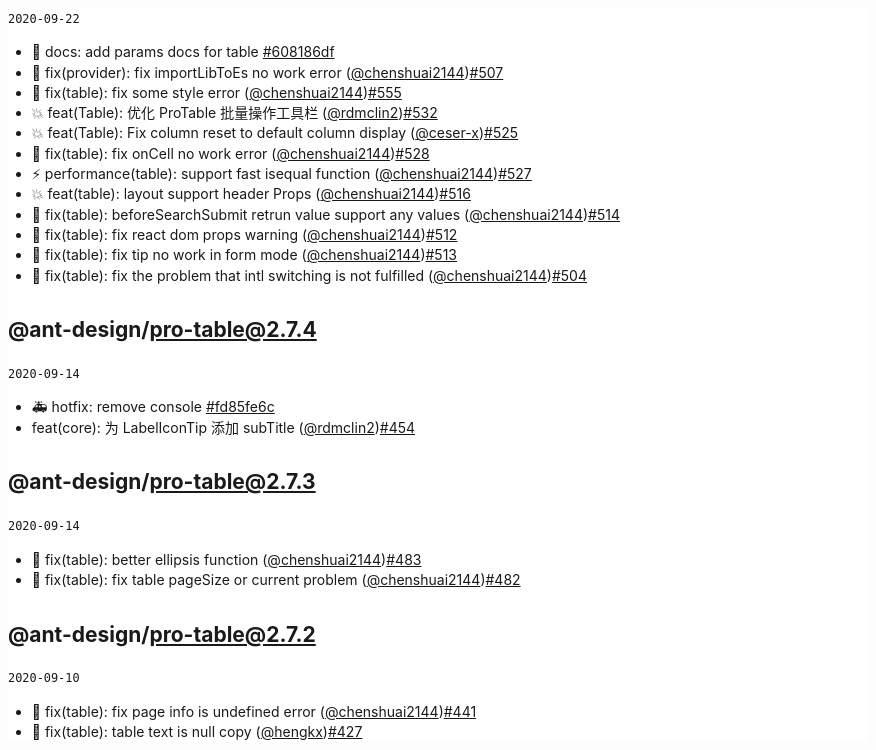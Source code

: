 `2020-09-22`

- 📝 docs: add params docs for table [#608186df](https://github.com/ant-design/pro-components//commit/608186df)
- 🐛 fix(provider): fix importLibToEs no work error ([@chenshuai2144](https://github.com/chenshuai2144))[#507](https://github.com/ant-design/pro-components/pull/507)
- 🐛 fix(table): fix some style error ([@chenshuai2144](https://github.com/chenshuai2144))[#555](https://github.com/ant-design/pro-components/pull/555)
- 💥 feat(Table): 优化 ProTable 批量操作工具栏 ([@rdmclin2](https://github.com/rdmclin2))[#532](https://github.com/ant-design/pro-components/pull/532)
- 💥 feat(Table): Fix column reset to default column display ([@ceser-x](https://github.com/ceser-x))[#525](https://github.com/ant-design/pro-components/pull/525)
- 🐛 fix(table): fix onCell no work error ([@chenshuai2144](https://github.com/chenshuai2144))[#528](https://github.com/ant-design/pro-components/pull/528)
- ⚡️ performance(table): support fast isequal function ([@chenshuai2144](https://github.com/chenshuai2144))[#527](https://github.com/ant-design/pro-components/pull/527)
- 💥 feat(table): layout support header Props ([@chenshuai2144](https://github.com/chenshuai2144))[#516](https://github.com/ant-design/pro-components/pull/516)
- 🐛 fix(table): beforeSearchSubmit retrun value support any values ([@chenshuai2144](https://github.com/chenshuai2144))[#514](https://github.com/ant-design/pro-components/pull/514)
- 🐛 fix(table): fix react dom props warning ([@chenshuai2144](https://github.com/chenshuai2144))[#512](https://github.com/ant-design/pro-components/pull/512)
- 🐛 fix(table): fix tip no work in form mode ([@chenshuai2144](https://github.com/chenshuai2144))[#513](https://github.com/ant-design/pro-components/pull/513)
- 🐛 fix(table): fix the problem that intl switching is not fulfilled ([@chenshuai2144](https://github.com/chenshuai2144))[#504](https://github.com/ant-design/pro-components/pull/504)

## @ant-design/pro-table@2.7.4

`2020-09-14`

- 🚑 hotfix: remove console [#fd85fe6c](https://github.com/ant-design/pro-components//commit/fd85fe6c)
- feat(core): 为 LabelIconTip 添加 subTitle ([@rdmclin2](https://github.com/rdmclin2))[#454](https://github.com/ant-design/pro-components/pull/454)

## @ant-design/pro-table@2.7.3

`2020-09-14`

- 🐛 fix(table): better ellipsis function ([@chenshuai2144](https://github.com/chenshuai2144))[#483](https://github.com/ant-design/pro-components/pull/483)
- 🐛 fix(table): fix table pageSize or current problem ([@chenshuai2144](https://github.com/chenshuai2144))[#482](https://github.com/ant-design/pro-components/pull/482)

## @ant-design/pro-table@2.7.2

`2020-09-10`

- 🐛 fix(table): fix page info is undefined error ([@chenshuai2144](https://github.com/chenshuai2144))[#441](https://github.com/ant-design/pro-components/pull/441)
- 🐛 fix(table): table text is null copy ([@hengkx](https://github.com/hengkx))[#427](https://github.com/ant-design/pro-components/pull/427)

